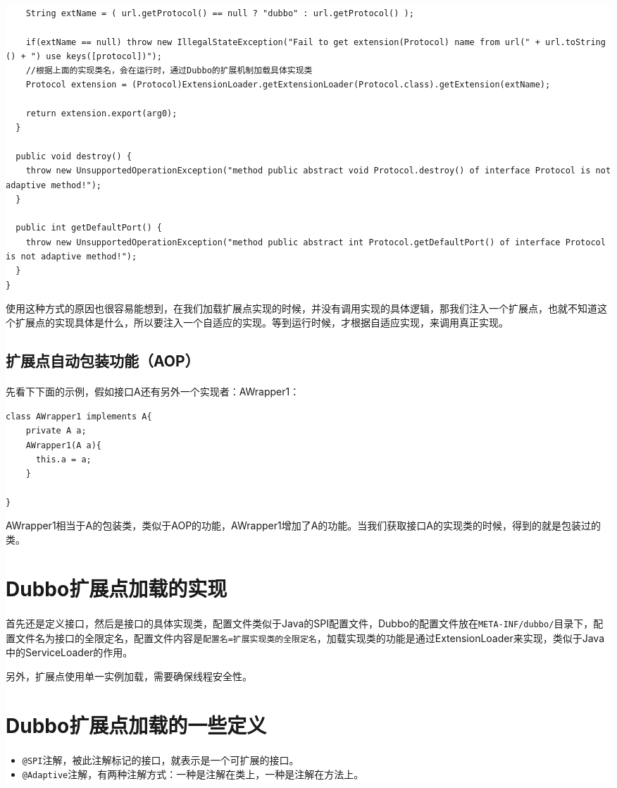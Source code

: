 ```
    String extName = ( url.getProtocol() == null ? "dubbo" : url.getProtocol() );
    
    if(extName == null) throw new IllegalStateException("Fail to get extension(Protocol) name from url(" + url.toString() + ") use keys([protocol])");
    //根据上面的实现类名，会在运行时，通过Dubbo的扩展机制加载具体实现类
    Protocol extension = (Protocol)ExtensionLoader.getExtensionLoader(Protocol.class).getExtension(extName);
    
    return extension.export(arg0);
  }
  
  public void destroy() {
  	throw new UnsupportedOperationException("method public abstract void Protocol.destroy() of interface Protocol is not adaptive method!");
  }
  
  public int getDefaultPort() {
  	throw new UnsupportedOperationException("method public abstract int Protocol.getDefaultPort() of interface Protocol is not adaptive method!");
  }
}
```
使用这种方式的原因也很容易能想到，在我们加载扩展点实现的时候，并没有调用实现的具体逻辑，那我们注入一个扩展点，也就不知道这个扩展点的实现具体是什么，所以要注入一个自适应的实现。等到运行时候，才根据自适应实现，来调用真正实现。

## 扩展点自动包装功能（AOP）

先看下下面的示例，假如接口A还有另外一个实现者：AWrapper1：

```
class AWrapper1 implements A{
	private A a;
    AWrapper1(A a){
      this.a = a;
    }
    
}
```
AWrapper1相当于A的包装类，类似于AOP的功能，AWrapper1增加了A的功能。当我们获取接口A的实现类的时候，得到的就是包装过的类。

# Dubbo扩展点加载的实现
首先还是定义接口，然后是接口的具体实现类，配置文件类似于Java的SPI配置文件，Dubbo的配置文件放在`META-INF/dubbo/`目录下，配置文件名为接口的全限定名，配置文件内容是`配置名=扩展实现类的全限定名`，加载实现类的功能是通过ExtensionLoader来实现，类似于Java中的ServiceLoader的作用。

另外，扩展点使用单一实例加载，需要确保线程安全性。

# Dubbo扩展点加载的一些定义
- `@SPI`注解，被此注解标记的接口，就表示是一个可扩展的接口。
- `@Adaptive`注解，有两种注解方式：一种是注解在类上，一种是注解在方法上。
